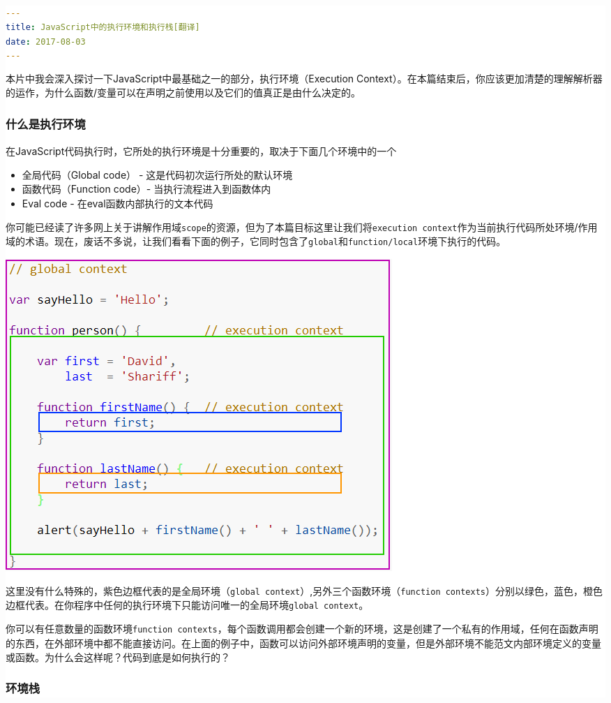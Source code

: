 ```yaml
---
title: JavaScript中的执行环境和执行栈[翻译]
date: 2017-08-03
---
```


本片中我会深入探讨一下JavaScript中最基础之一的部分，执行环境（Execution Context）。在本篇结束后，你应该更加清楚的理解解析器的运作，为什么函数/变量可以在声明之前使用以及它们的值真正是由什么决定的。

### 什么是执行环境

在JavaScript代码执行时，它所处的执行环境是十分重要的，取决于下面几个环境中的一个

+ 全局代码（Global code） - 这是代码初次运行所处的默认环境
+ 函数代码（Function code）- 当执行流程进入到函数体内
+ Eval code - 在eval函数内部执行的文本代码

你可能已经读了许多网上关于讲解作用域`scope`的资源，但为了本篇目标这里让我们将`execution context`作为当前执行代码所处环境/作用域的术语。现在，废话不多说，让我们看看下面的例子，它同时包含了`global`和`function/local`环境下执行的代码。

![context](/img/2017-08-03-img1.png)

这里没有什么特殊的，紫色边框代表的是全局环境（`global context`）,另外三个函数环境（`function contexts`）分别以绿色，蓝色，橙色边框代表。在你程序中任何的执行环境下只能访问唯一的全局环境`global context`。

你可以有任意数量的函数环境`function contexts`，每个函数调用都会创建一个新的环境，这是创建了一个私有的作用域，任何在函数声明的东西，在外部环境中都不能直接访问。在上面的例子中，函数可以访问外部环境声明的变量，但是外部环境不能范文内部环境定义的变量或函数。为什么会这样呢？代码到底是如何执行的？

### 环境栈


[1]: http://davidshariff.com/blog/javascript-scope-chain-and-closures/
[2]: http://davidshariff.com/blog/javascript-this-keyword/